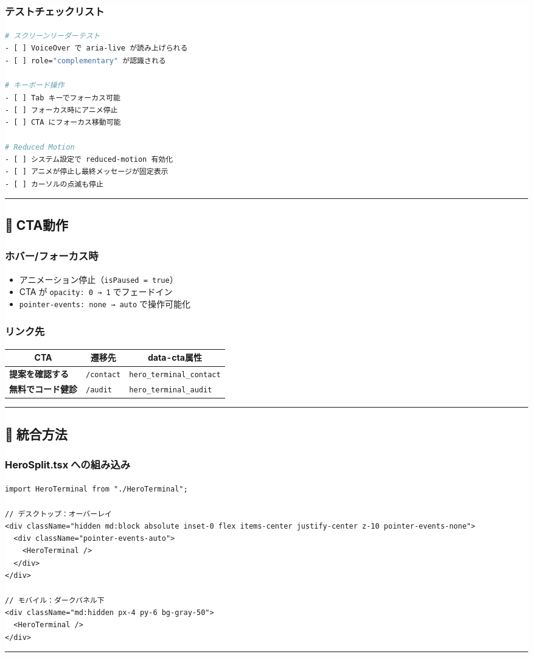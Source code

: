 ### テストチェックリスト

```bash
# スクリーンリーダーテスト
- [ ] VoiceOver で aria-live が読み上げられる
- [ ] role="complementary" が認識される

# キーボード操作
- [ ] Tab キーでフォーカス可能
- [ ] フォーカス時にアニメ停止
- [ ] CTA にフォーカス移動可能

# Reduced Motion
- [ ] システム設定で reduced-motion 有効化
- [ ] アニメが停止し最終メッセージが固定表示
- [ ] カーソルの点滅も停止
```

---

## 🎯 CTA動作

### ホバー/フォーカス時

- アニメーション停止（`isPaused = true`）
- CTA が `opacity: 0 → 1` でフェードイン
- `pointer-events: none → auto` で操作可能化

### リンク先

| CTA | 遷移先 | data-cta属性 |
|-----|--------|-------------|
| **提案を確認する** | `/contact` | `hero_terminal_contact` |
| **無料でコード健診** | `/audit` | `hero_terminal_audit` |

---

## 🔄 統合方法

### HeroSplit.tsx への組み込み

```tsx
import HeroTerminal from "./HeroTerminal";

// デスクトップ：オーバーレイ
<div className="hidden md:block absolute inset-0 flex items-center justify-center z-10 pointer-events-none">
  <div className="pointer-events-auto">
    <HeroTerminal />
  </div>
</div>

// モバイル：ダークパネル下
<div className="md:hidden px-4 py-6 bg-gray-50">
  <HeroTerminal />
</div>
```

---
